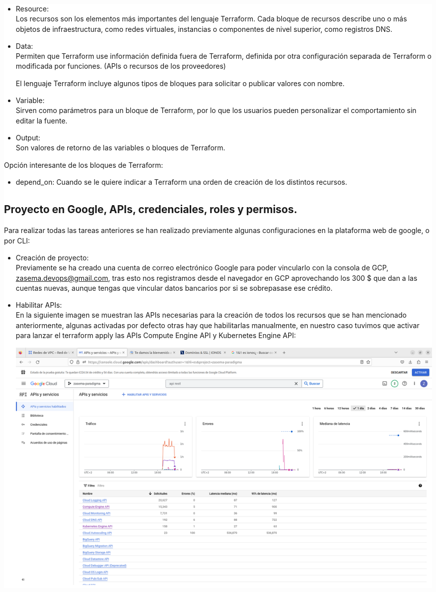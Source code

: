   - Resource:    
    Los recursos son los elementos más importantes del lenguaje Terraform. Cada bloque de recursos describe uno o más objetos de infraestructura, como redes virtuales, instancias o componentes de nivel superior, como registros DNS.
  
  - Data:    
    Permiten que Terraform use información definida fuera de Terraform, definida por otra configuración separada de Terraform o modificada por funciones. (APIs o recursos de los proveedores)

    El lenguaje Terraform incluye algunos tipos de bloques para solicitar o publicar valores con nombre.    
  - Variable:    
    Sirven como parámetros para un bloque de Terraform, por lo que los usuarios pueden personalizar el comportamiento sin editar la fuente.
  - Output:    
    Son valores de retorno de las variables o bloques de Terraform.

Opción interesante de los bloques de Terraform:

  - depend_on: Cuando se le quiere indicar a Terraform una orden de creación de los distintos recursos.

## Proyecto en Google, APIs, credenciales, roles y permisos.

Para realizar todas las tareas anteriores se han realizado previamente algunas configuraciones en la plataforma web de google, o por CLI:

  - Creación de proyecto:    
    Previamente se ha creado una cuenta de correo electrónico Google para poder vincularlo con la consola de GCP, zasema.devops@gmail.com, tras esto nos registramos desde el navegador en GCP aprovechando los 300 $ que dan a las cuentas nuevas, aunque tengas que vincular datos bancarios por si se sobrepasase ese crédito.    

  - Habilitar APIs:    
    En la siguiente imagen se muestran las APIs necesarias para la creación de todos los recursos que se han mencionado anteriormente, algunas activadas por defecto otras hay que habilitarlas manualmente, en nuestro caso tuvimos que activar para lanzar el terraform apply las APIs Compute Engine API y Kubernetes Engine API:    

      ![img/GCP/api_GCP.png](../../img/GCP/api_GCP.png)
